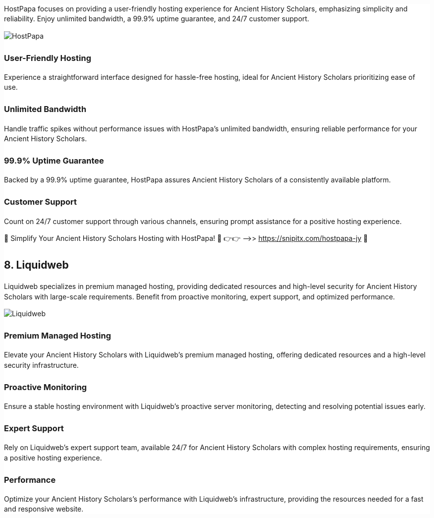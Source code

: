HostPapa focuses on providing a user-friendly hosting experience for Ancient History Scholars, emphasizing simplicity and reliability. Enjoy unlimited bandwidth, a 99.9% uptime guarantee, and 24/7 customer support.

![HostPapa](https://i.imgur.com/ouDTkvl.jpeg "HostPapa Hosting")

### User-Friendly Hosting
Experience a straightforward interface designed for hassle-free hosting, ideal for Ancient History Scholars prioritizing ease of use.

### Unlimited Bandwidth
Handle traffic spikes without performance issues with HostPapa’s unlimited bandwidth, ensuring reliable performance for your Ancient History Scholars.

### 99.9% Uptime Guarantee
Backed by a 99.9% uptime guarantee, HostPapa assures Ancient History Scholars of a consistently available platform.

### Customer Support
Count on 24/7 customer support through various channels, ensuring prompt assistance for a positive hosting experience.

🌈 Simplify Your Ancient History Scholars Hosting with HostPapa! 🚀
👉👉 -->> https://snipitx.com/hostpapa-jy 🚀

## 8. Liquidweb

Liquidweb specializes in premium managed hosting, providing dedicated resources and high-level security for Ancient History Scholars with large-scale requirements. Benefit from proactive monitoring, expert support, and optimized performance.

![Liquidweb](https://i.imgur.com/4IvT9SC.jpeg "Liquidweb Hosting")

### Premium Managed Hosting
Elevate your Ancient History Scholars with Liquidweb’s premium managed hosting, offering dedicated resources and a high-level security infrastructure.

### Proactive Monitoring
Ensure a stable hosting environment with Liquidweb’s proactive server monitoring, detecting and resolving potential issues early.

### Expert Support
Rely on Liquidweb’s expert support team, available 24/7 for Ancient History Scholars with complex hosting requirements, ensuring a positive hosting experience.

### Performance
Optimize your Ancient History Scholars’s performance with Liquidweb’s infrastructure, providing the resources needed for a fast and responsive website.
